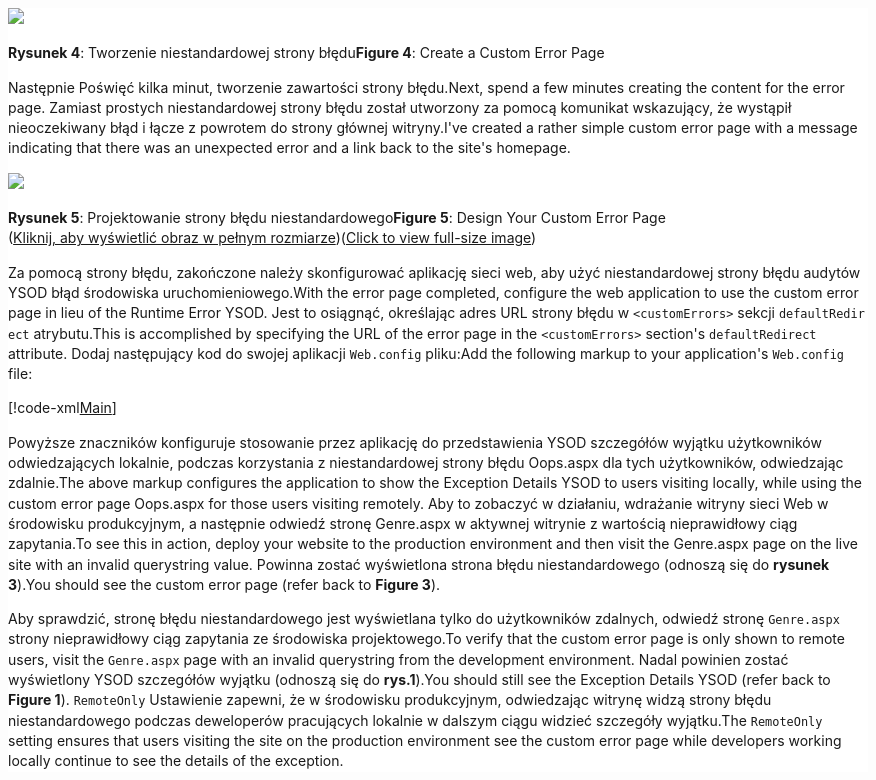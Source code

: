 [![](displaying-a-custom-error-page-vb/_static/image11.png)](displaying-a-custom-error-page-vb/_static/image10.png)

<span data-ttu-id="5af8b-193">**Rysunek 4**: Tworzenie niestandardowej strony błędu</span><span class="sxs-lookup"><span data-stu-id="5af8b-193">**Figure 4**: Create a Custom Error Page</span></span>

<span data-ttu-id="5af8b-194">Następnie Poświęć kilka minut, tworzenie zawartości strony błędu.</span><span class="sxs-lookup"><span data-stu-id="5af8b-194">Next, spend a few minutes creating the content for the error page.</span></span> <span data-ttu-id="5af8b-195">Zamiast prostych niestandardowej strony błędu został utworzony za pomocą komunikat wskazujący, że wystąpił nieoczekiwany błąd i łącze z powrotem do strony głównej witryny.</span><span class="sxs-lookup"><span data-stu-id="5af8b-195">I've created a rather simple custom error page with a message indicating that there was an unexpected error and a link back to the site's homepage.</span></span>

[![](displaying-a-custom-error-page-vb/_static/image13.png)](displaying-a-custom-error-page-vb/_static/image12.png)

<span data-ttu-id="5af8b-196">**Rysunek 5**: Projektowanie strony błędu niestandardowego</span><span class="sxs-lookup"><span data-stu-id="5af8b-196">**Figure 5**: Design Your Custom Error Page</span></span>  
 <span data-ttu-id="5af8b-197">([Kliknij, aby wyświetlić obraz w pełnym rozmiarze](displaying-a-custom-error-page-vb/_static/image14.png))</span><span class="sxs-lookup"><span data-stu-id="5af8b-197">([Click to view full-size image](displaying-a-custom-error-page-vb/_static/image14.png))</span></span>

<span data-ttu-id="5af8b-198">Za pomocą strony błędu, zakończone należy skonfigurować aplikację sieci web, aby użyć niestandardowej strony błędu audytów YSOD błąd środowiska uruchomieniowego.</span><span class="sxs-lookup"><span data-stu-id="5af8b-198">With the error page completed, configure the web application to use the custom error page in lieu of the Runtime Error YSOD.</span></span> <span data-ttu-id="5af8b-199">Jest to osiągnąć, określając adres URL strony błędu w `<customErrors>` sekcji `defaultRedirect` atrybutu.</span><span class="sxs-lookup"><span data-stu-id="5af8b-199">This is accomplished by specifying the URL of the error page in the `<customErrors>` section's `defaultRedirect` attribute.</span></span> <span data-ttu-id="5af8b-200">Dodaj następujący kod do swojej aplikacji `Web.config` pliku:</span><span class="sxs-lookup"><span data-stu-id="5af8b-200">Add the following markup to your application's `Web.config` file:</span></span>

[!code-xml[Main](displaying-a-custom-error-page-vb/samples/sample1.xml)]

<span data-ttu-id="5af8b-201">Powyższe znaczników konfiguruje stosowanie przez aplikację do przedstawienia YSOD szczegółów wyjątku użytkowników odwiedzających lokalnie, podczas korzystania z niestandardowej strony błędu Oops.aspx dla tych użytkowników, odwiedzając zdalnie.</span><span class="sxs-lookup"><span data-stu-id="5af8b-201">The above markup configures the application to show the Exception Details YSOD to users visiting locally, while using the custom error page Oops.aspx for those users visiting remotely.</span></span> <span data-ttu-id="5af8b-202">Aby to zobaczyć w działaniu, wdrażanie witryny sieci Web w środowisku produkcyjnym, a następnie odwiedź stronę Genre.aspx w aktywnej witrynie z wartością nieprawidłowy ciąg zapytania.</span><span class="sxs-lookup"><span data-stu-id="5af8b-202">To see this in action, deploy your website to the production environment and then visit the Genre.aspx page on the live site with an invalid querystring value.</span></span> <span data-ttu-id="5af8b-203">Powinna zostać wyświetlona strona błędu niestandardowego (odnoszą się do **rysunek 3**).</span><span class="sxs-lookup"><span data-stu-id="5af8b-203">You should see the custom error page (refer back to **Figure 3**).</span></span>

<span data-ttu-id="5af8b-204">Aby sprawdzić, stronę błędu niestandardowego jest wyświetlana tylko do użytkowników zdalnych, odwiedź stronę `Genre.aspx` strony nieprawidłowy ciąg zapytania ze środowiska projektowego.</span><span class="sxs-lookup"><span data-stu-id="5af8b-204">To verify that the custom error page is only shown to remote users, visit the `Genre.aspx` page with an invalid querystring from the development environment.</span></span> <span data-ttu-id="5af8b-205">Nadal powinien zostać wyświetlony YSOD szczegółów wyjątku (odnoszą się do **rys.1**).</span><span class="sxs-lookup"><span data-stu-id="5af8b-205">You should still see the Exception Details YSOD (refer back to **Figure 1**).</span></span> <span data-ttu-id="5af8b-206">`RemoteOnly` Ustawienie zapewni, że w środowisku produkcyjnym, odwiedzając witrynę widzą strony błędu niestandardowego podczas deweloperów pracujących lokalnie w dalszym ciągu widzieć szczegóły wyjątku.</span><span class="sxs-lookup"><span data-stu-id="5af8b-206">The `RemoteOnly` setting ensures that users visiting the site on the production environment see the custom error page while developers working locally continue to see the details of the exception.</span></span>
